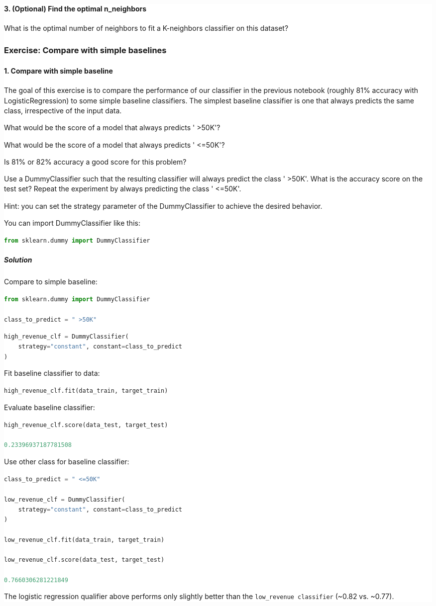 #### 3. (Optional) Find the optimal n_neighbors
What is the optimal number of neighbors to fit a K-neighbors classifier on this dataset?

### Exercise: Compare with simple baselines
#### 1. Compare with simple baseline
The goal of this exercise is to compare the performance of our classifier in the previous notebook (roughly 81% accuracy with LogisticRegression) to some simple baseline classifiers. The simplest baseline classifier is one that always predicts the same class, irrespective of the input data.

What would be the score of a model that always predicts ' >50K'?

What would be the score of a model that always predicts ' <=50K'?

Is 81% or 82% accuracy a good score for this problem?

Use a DummyClassifier such that the resulting classifier will always predict the class ' >50K'. What is the accuracy score on the test set? Repeat the experiment by always predicting the class ' <=50K'.

Hint: you can set the strategy parameter of the DummyClassifier to achieve the desired behavior.

You can import DummyClassifier like this:
```python
from sklearn.dummy import DummyClassifier
```

##### Solution

Compare to simple baseline:
```python
from sklearn.dummy import DummyClassifier

class_to_predict = " >50K"
```
```python
high_revenue_clf = DummyClassifier(
    strategy="constant", constant=class_to_predict
)
```
Fit baseline classifier to data:
```python
high_revenue_clf.fit(data_train, target_train)
```
Evaluate baseline classifier:
```python
high_revenue_clf.score(data_test, target_test)

0.23396937187781508
```

Use other class for baseline classifier:
```python
class_to_predict = " <=50K"

low_revenue_clf = DummyClassifier(
    strategy="constant", constant=class_to_predict
)

low_revenue_clf.fit(data_train, target_train)

low_revenue_clf.score(data_test, target_test)

0.7660306281221849
```
The logistic regression qualifier above performs only slightly better than the `low_revenue classifier` (~0.82 vs. ~0.77).
